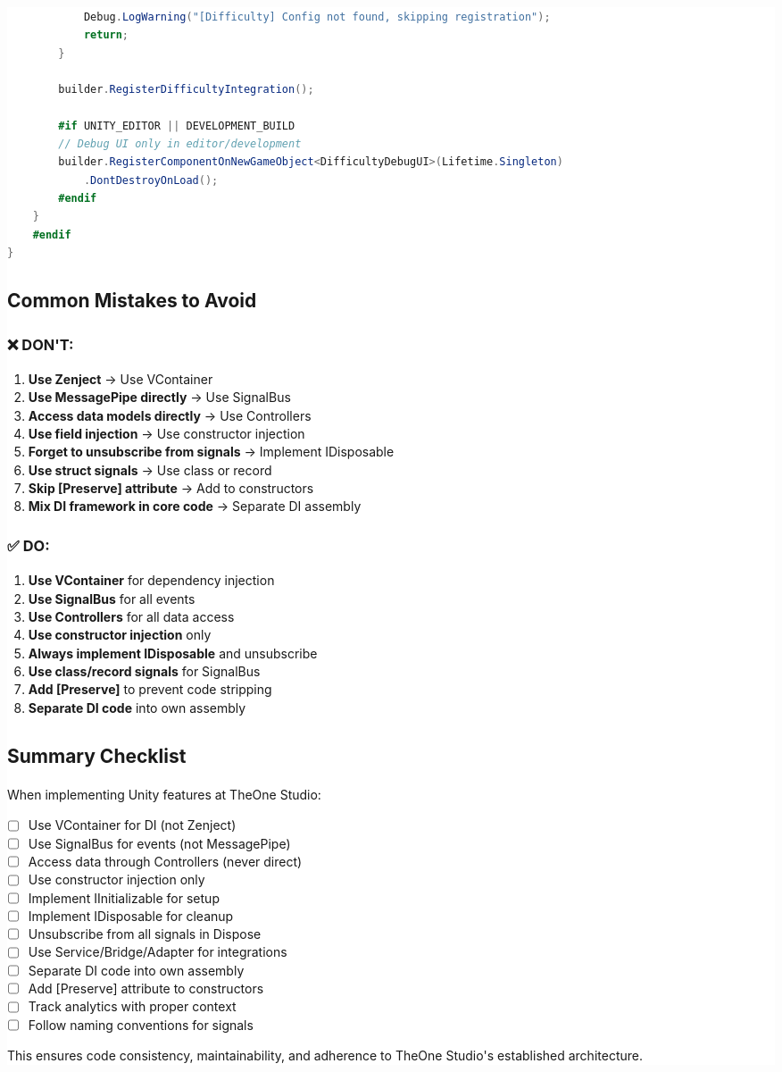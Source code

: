 ```csharp
            Debug.LogWarning("[Difficulty] Config not found, skipping registration");
            return;
        }

        builder.RegisterDifficultyIntegration();

        #if UNITY_EDITOR || DEVELOPMENT_BUILD
        // Debug UI only in editor/development
        builder.RegisterComponentOnNewGameObject<DifficultyDebugUI>(Lifetime.Singleton)
            .DontDestroyOnLoad();
        #endif
    }
    #endif
}
```

## Common Mistakes to Avoid

### ❌ DON'T:
1. **Use Zenject** → Use VContainer
2. **Use MessagePipe directly** → Use SignalBus
3. **Access data models directly** → Use Controllers
4. **Use field injection** → Use constructor injection
5. **Forget to unsubscribe from signals** → Implement IDisposable
6. **Use struct signals** → Use class or record
7. **Skip [Preserve] attribute** → Add to constructors
8. **Mix DI framework in core code** → Separate DI assembly

### ✅ DO:
1. **Use VContainer** for dependency injection
2. **Use SignalBus** for all events
3. **Use Controllers** for all data access
4. **Use constructor injection** only
5. **Always implement IDisposable** and unsubscribe
6. **Use class/record signals** for SignalBus
7. **Add [Preserve]** to prevent code stripping
8. **Separate DI code** into own assembly

## Summary Checklist

When implementing Unity features at TheOne Studio:

- [ ] Use VContainer for DI (not Zenject)
- [ ] Use SignalBus for events (not MessagePipe)
- [ ] Access data through Controllers (never direct)
- [ ] Use constructor injection only
- [ ] Implement IInitializable for setup
- [ ] Implement IDisposable for cleanup
- [ ] Unsubscribe from all signals in Dispose
- [ ] Use Service/Bridge/Adapter for integrations
- [ ] Separate DI code into own assembly
- [ ] Add [Preserve] attribute to constructors
- [ ] Track analytics with proper context
- [ ] Follow naming conventions for signals

This ensures code consistency, maintainability, and adherence to TheOne Studio's established architecture.

